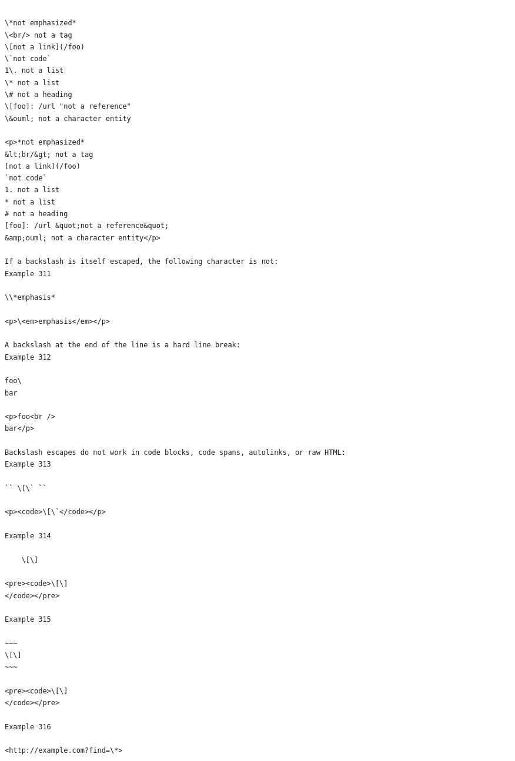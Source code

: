 `````

\*not emphasized*
\<br/> not a tag
\[not a link](/foo)
\`not code`
1\. not a list
\* not a list
\# not a heading
\[foo]: /url "not a reference"
\&ouml; not a character entity

<p>*not emphasized*
&lt;br/&gt; not a tag
[not a link](/foo)
`not code`
1. not a list
* not a list
# not a heading
[foo]: /url &quot;not a reference&quot;
&amp;ouml; not a character entity</p>

If a backslash is itself escaped, the following character is not:
Example 311

\\*emphasis*

<p>\<em>emphasis</em></p>

A backslash at the end of the line is a hard line break:
Example 312

foo\
bar

<p>foo<br />
bar</p>

Backslash escapes do not work in code blocks, code spans, autolinks, or raw HTML:
Example 313

`` \[\` ``

<p><code>\[\`</code></p>

Example 314

    \[\]

<pre><code>\[\]
</code></pre>

Example 315

~~~
\[\]
~~~

<pre><code>\[\]
</code></pre>

Example 316

<http://example.com?find=\*>
`````

[^1]: This is the first footnote.
[^bignote]: Here's one with multiple paragraphs and code.
[foo]: /url "title"
[foo]: /url '
[foo]: /url 'title
[foo]: <>
[foo]: <bar>(baz)
[foo]: /url\bar\*baz "foo\"bar\baz"
[foo]: url
[foo]: first
[foo]: second
[FOO]: /url
[ΑΓΩ]: /φου
[foo]: /url "title" ok
[bar]: /baz
[bar]: /baz</p>
[foo]: /foo-url "foo"
[bar]: /bar-url
[baz]: /baz-url
  [ref]: /url
[foo]: /bar\* "ti\*tle"
[foo]: /f&ouml;&ouml; "f&ouml;&ouml;"